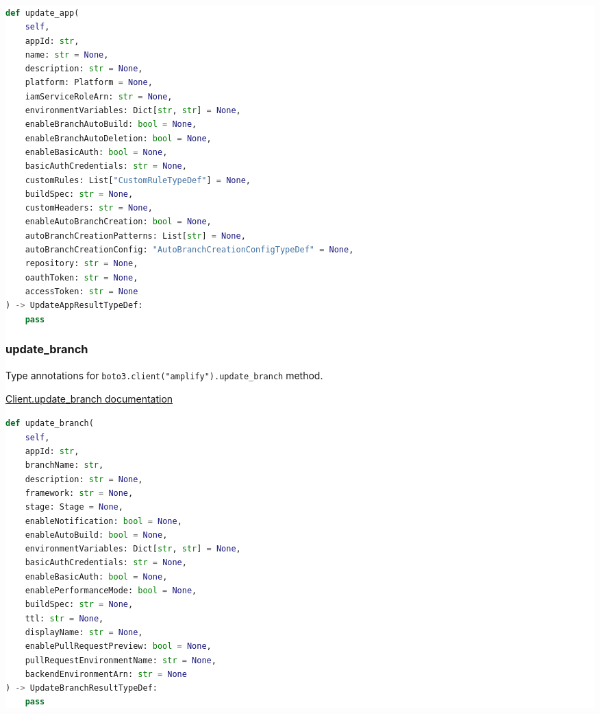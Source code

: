 ```python
def update_app(
    self,
    appId: str,
    name: str = None,
    description: str = None,
    platform: Platform = None,
    iamServiceRoleArn: str = None,
    environmentVariables: Dict[str, str] = None,
    enableBranchAutoBuild: bool = None,
    enableBranchAutoDeletion: bool = None,
    enableBasicAuth: bool = None,
    basicAuthCredentials: str = None,
    customRules: List["CustomRuleTypeDef"] = None,
    buildSpec: str = None,
    customHeaders: str = None,
    enableAutoBranchCreation: bool = None,
    autoBranchCreationPatterns: List[str] = None,
    autoBranchCreationConfig: "AutoBranchCreationConfigTypeDef" = None,
    repository: str = None,
    oauthToken: str = None,
    accessToken: str = None
) -> UpdateAppResultTypeDef:
    pass
```

### update_branch

Type annotations for `boto3.client("amplify").update_branch` method.

[Client.update_branch documentation](https://boto3.amazonaws.com/v1/documentation/api/latest/reference/services/amplify.html#Amplify.Client.update_branch)

```python
def update_branch(
    self,
    appId: str,
    branchName: str,
    description: str = None,
    framework: str = None,
    stage: Stage = None,
    enableNotification: bool = None,
    enableAutoBuild: bool = None,
    environmentVariables: Dict[str, str] = None,
    basicAuthCredentials: str = None,
    enableBasicAuth: bool = None,
    enablePerformanceMode: bool = None,
    buildSpec: str = None,
    ttl: str = None,
    displayName: str = None,
    enablePullRequestPreview: bool = None,
    pullRequestEnvironmentName: str = None,
    backendEnvironmentArn: str = None
) -> UpdateBranchResultTypeDef:
    pass
```

